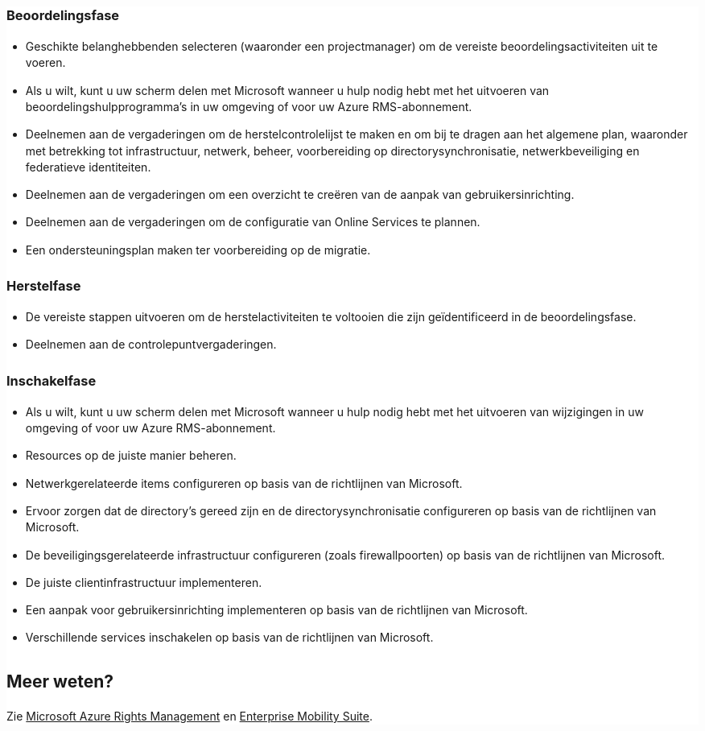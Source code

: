 ### Beoordelingsfase

-   Geschikte belanghebbenden selecteren (waaronder een projectmanager) om de vereiste beoordelingsactiviteiten uit te voeren.

-   Als u wilt, kunt u uw scherm delen met Microsoft wanneer u hulp nodig hebt met het uitvoeren van beoordelingshulpprogramma’s in uw omgeving of voor uw Azure RMS-abonnement.

-   Deelnemen aan de vergaderingen om de herstelcontrolelijst te maken en om bij te dragen aan het algemene plan, waaronder met betrekking tot infrastructuur, netwerk, beheer, voorbereiding op directorysynchronisatie, netwerkbeveiliging en federatieve identiteiten.

-   Deelnemen aan de vergaderingen om een overzicht te creëren van de aanpak van gebruikersinrichting.

-   Deelnemen aan de vergaderingen om de configuratie van Online Services te plannen.

-   Een ondersteuningsplan maken ter voorbereiding op de migratie.

### Herstelfase

-   De vereiste stappen uitvoeren om de herstelactiviteiten te voltooien die zijn geïdentificeerd in de beoordelingsfase.

-   Deelnemen aan de controlepuntvergaderingen.

### Inschakelfase

-   Als u wilt, kunt u uw scherm delen met Microsoft wanneer u hulp nodig hebt met het uitvoeren van wijzigingen in uw omgeving of voor uw Azure RMS-abonnement.

-   Resources op de juiste manier beheren.

-   Netwerkgerelateerde items configureren op basis van de richtlijnen van Microsoft.

-   Ervoor zorgen dat de directory’s gereed zijn en de directorysynchronisatie configureren op basis van de richtlijnen van Microsoft.

-   De beveiligingsgerelateerde infrastructuur configureren (zoals firewallpoorten) op basis van de richtlijnen van Microsoft.

-   De juiste clientinfrastructuur implementeren.

-   Een aanpak voor gebruikersinrichting implementeren op basis van de richtlijnen van Microsoft.

-   Verschillende services inschakelen op basis van de richtlijnen van Microsoft.

## Meer weten?
Zie [Microsoft Azure Rights Management](http://products.office.com/business/microsoft-azure-rights-management) en [Enterprise Mobility Suite](http://www.microsoft.com/en-us/server-cloud/products/enterprise-mobility-suite/default.aspx).

